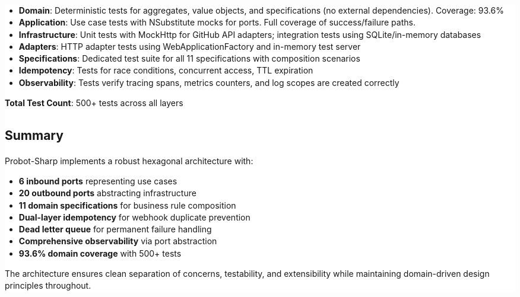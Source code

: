 - **Domain**: Deterministic tests for aggregates, value objects, and specifications (no external dependencies). Coverage: 93.6%
- **Application**: Use case tests with NSubstitute mocks for ports. Full coverage of success/failure paths.
- **Infrastructure**: Unit tests with MockHttp for GitHub API adapters; integration tests using SQLite/in-memory databases
- **Adapters**: HTTP adapter tests using WebApplicationFactory and in-memory test server
- **Specifications**: Dedicated test suite for all 11 specifications with composition scenarios
- **Idempotency**: Tests for race conditions, concurrent access, TTL expiration
- **Observability**: Tests verify tracing spans, metrics counters, and log scopes are created correctly

**Total Test Count**: 500+ tests across all layers

## Summary

Probot-Sharp implements a robust hexagonal architecture with:
- **6 inbound ports** representing use cases
- **20 outbound ports** abstracting infrastructure
- **11 domain specifications** for business rule composition
- **Dual-layer idempotency** for webhook duplicate prevention
- **Dead letter queue** for permanent failure handling
- **Comprehensive observability** via port abstraction
- **93.6% domain coverage** with 500+ tests

The architecture ensures clean separation of concerns, testability, and extensibility while maintaining domain-driven design principles throughout.

